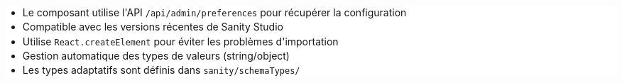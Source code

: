 - Le composant utilise l'API `/api/admin/preferences` pour récupérer la configuration
- Compatible avec les versions récentes de Sanity Studio
- Utilise `React.createElement` pour éviter les problèmes d'importation
- Gestion automatique des types de valeurs (string/object)
- Les types adaptatifs sont définis dans `sanity/schemaTypes/` 